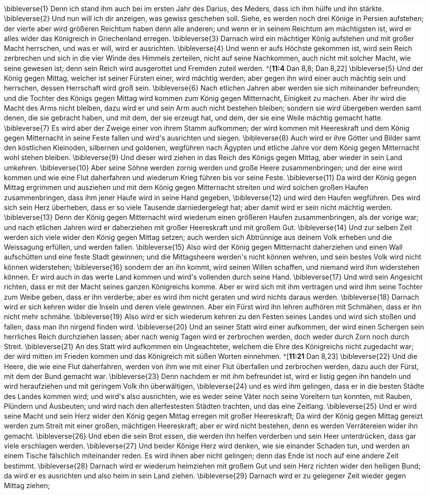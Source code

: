 \bibleverse{1} Denn ich stand ihm auch bei im ersten Jahr des Darius, des Meders, dass ich ihm hülfe und ihn stärkte. \bibleverse{2} Und nun will ich dir anzeigen, was gewiss geschehen soll. Siehe, es werden noch drei Könige in Persien aufstehen; der vierte aber wird größeren Reichtum haben denn alle anderen; und wenn er in seinem Reichtum am mächtigsten ist, wird er alles wider das Königreich in Griechenland erregen. \bibleverse{3} Darnach wird ein mächtiger König aufstehen und mit großer Macht herrschen, und was er will, wird er ausrichten. \bibleverse{4} Und wenn er aufs Höchste gekommen ist, wird sein Reich zerbrechen und sich in die vier Winde des Himmels zerteilen, nicht auf seine Nachkommen, auch nicht mit solcher Macht, wie seine gewesen ist; denn sein Reich wird ausgerottet und Fremden zuteil werden. ^[**11:4** Dan 8,8; Dan 8,22] \bibleverse{5} Und der König gegen Mittag, welcher ist seiner Fürsten einer, wird mächtig werden; aber gegen ihn wird einer auch mächtig sein und herrschen, dessen Herrschaft wird groß sein. \bibleverse{6} Nach etlichen Jahren aber werden sie sich miteinander befreunden; und die Tochter des Königs gegen Mittag wird kommen zum König gegen Mitternacht, Einigkeit zu machen. Aber ihr wird die Macht des Arms nicht bleiben, dazu wird er und sein Arm auch nicht bestehen bleiben; sondern sie wird übergeben werden samt denen, die sie gebracht haben, und mit dem, der sie erzeugt hat, und dem, der sie eine Weile mächtig gemacht hatte. \bibleverse{7} Es wird aber der Zweige einer von ihrem Stamm aufkommen; der wird kommen mit Heereskraft und dem König gegen Mitternacht in seine Feste fallen und wird's ausrichten und siegen. \bibleverse{8} Auch wird er ihre Götter und Bilder samt den köstlichen Kleinoden, silbernen und goldenen, wegführen nach Ägypten und etliche Jahre vor dem König gegen Mitternacht wohl stehen bleiben. \bibleverse{9} Und dieser wird ziehen in das Reich des Königs gegen Mittag, aber wieder in sein Land umkehren. \bibleverse{10} Aber seine Söhne werden zornig werden und große Heere zusammenbringen; und der eine wird kommen und wie eine Flut daherfahren und wiederum Krieg führen bis vor seine Feste. \bibleverse{11} Da wird der König gegen Mittag ergrimmen und ausziehen und mit dem König gegen Mitternacht streiten und wird solchen großen Haufen zusammenbringen, dass ihm jener Haufe wird in seine Hand gegeben, \bibleverse{12} und wird den Haufen wegführen. Des wird sich sein Herz überheben, dass er so viele Tausende darniedergelegt hat; aber damit wird er sein nicht mächtig werden. \bibleverse{13} Denn der König gegen Mitternacht wird wiederum einen größeren Haufen zusammenbringen, als der vorige war; und nach etlichen Jahren wird er daherziehen mit großer Heereskraft und mit großem Gut. \bibleverse{14} Und zur selben Zeit werden sich viele wider den König gegen Mittag setzen; auch werden sich Abtrünnige aus deinem Volk erheben und die Weissagung erfüllen, und werden fallen. \bibleverse{15} Also wird der König gegen Mitternacht daherziehen und einen Wall aufschütten und eine feste Stadt gewinnen; und die Mittagsheere werden's nicht können wehren, und sein bestes Volk wird nicht können widerstehen; \bibleverse{16} sondern der an ihn kommt, wird seinen Willen schaffen, und niemand wird ihm widerstehen können. Er wird auch in das werte Land kommen und wird's vollenden durch seine Hand. \bibleverse{17} Und wird sein Angesicht richten, dass er mit der Macht seines ganzen Königreichs komme. Aber er wird sich mit ihm vertragen und wird ihm seine Tochter zum Weibe geben, dass er ihn verderbe; aber es wird ihm nicht geraten und wird nichts daraus werden. \bibleverse{18} Darnach wird er sich kehren wider die Inseln und deren viele gewinnen. Aber ein Fürst wird ihn lehren aufhören mit Schmähen, dass er ihn nicht mehr schmähe. \bibleverse{19} Also wird er sich wiederum kehren zu den Festen seines Landes und wird sich stoßen und fallen, dass man ihn nirgend finden wird. \bibleverse{20} Und an seiner Statt wird einer aufkommen, der wird einen Schergen sein herrliches Reich durchziehen lassen; aber nach wenig Tagen wird er zerbrochen werden, doch weder durch Zorn noch durch Streit. \bibleverse{21} An des Statt wird aufkommen ein Ungeachteter, welchem die Ehre des Königreichs nicht zugedacht war; der wird mitten im Frieden kommen und das Königreich mit süßen Worten einnehmen. ^[**11:21** Dan 8,23] \bibleverse{22} Und die Heere, die wie eine Flut daherfahren, werden von ihm wie mit einer Flut überfallen und zerbrochen werden, dazu auch der Fürst, mit dem der Bund gemacht war. \bibleverse{23} Denn nachdem er mit ihm befreundet ist, wird er listig gegen ihn handeln und wird heraufziehen und mit geringem Volk ihn überwältigen, \bibleverse{24} und es wird ihm gelingen, dass er in die besten Städte des Landes kommen wird; und wird's also ausrichten, wie es weder seine Väter noch seine Voreltern tun konnten, mit Rauben, Plündern und Ausbeuten; und wird nach den allerfestesten Städten trachten, und das eine Zeitlang. \bibleverse{25} Und er wird seine Macht und sein Herz wider den König gegen Mittag erregen mit großer Heereskraft; Da wird der König gegen Mittag gereizt werden zum Streit mit einer großen, mächtigen Heereskraft; aber er wird nicht bestehen, denn es werden Verrätereien wider ihn gemacht. \bibleverse{26} Und eben die sein Brot essen, die werden ihn helfen verderben und sein Heer unterdrücken, dass gar viele erschlagen werden. \bibleverse{27} Und beider Könige Herz wird denken, wie sie einander Schaden tun, und werden an einem Tische fälschlich miteinander reden. Es wird ihnen aber nicht gelingen; denn das Ende ist noch auf eine andere Zeit bestimmt. \bibleverse{28} Darnach wird er wiederum heimziehen mit großem Gut und sein Herz richten wider den heiligen Bund; da wird er es ausrichten und also heim in sein Land ziehen. \bibleverse{29} Darnach wird er zu gelegener Zeit wieder gegen Mittag ziehen;